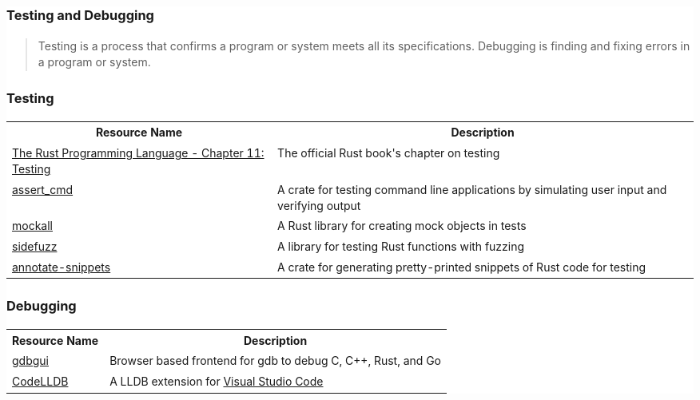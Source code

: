### Testing and Debugging
>Testing is a process that confirms a program or system meets all its specifications. Debugging is finding and fixing errors in a program or system.

### Testing

<table>
  <tr>
    <th>Resource Name</th>
    <th>Description</th>
  </tr>
  <tr>
    <td><a href="https://doc.rust-lang.org/book/ch11-00-testing.html">The Rust Programming Language - Chapter 11: Testing</a></td>
    <td>The official Rust book's chapter on testing</td>
  </tr>
  <tr>
    <td><a href="https://github.com/assert-rs/assert_cmd">assert_cmd</a></td>
    <td>A crate for testing command line applications by simulating user input and verifying output</td>
  </tr>
  <tr>
    <td><a href="https://docs.rs/mockall/0.11.0/mockall/">mockall</a></td>
    <td>A Rust library for creating mock objects in tests</td>
  </tr>
  <tr>
    <td><a href="https://github.com/otaviopace/sidefuzz">sidefuzz</a></td>
    <td>A library for testing Rust functions with fuzzing</td>
  </tr>
  <tr>
    <td><a href="https://github.com/steveklabnik/annotate-snippets-rs">annotate-snippets</a></td>
    <td>A crate for generating pretty-printed snippets of Rust code for testing</td>
  </tr>
</table>


### Debugging

<table>
  <tr>
    <th>Resource Name</th>
    <th>Description</th>
  </tr>
  <tr>
    <td><a href="https://github.com/cs01/gdbgui">gdbgui</a></td>
    <td>Browser based frontend for gdb to debug C, C++, Rust, and Go</td>
  </tr>
  <tr>
    <td><a href="https://marketplace.visualstudio.com/items?itemName=vadimcn.vscode-lldb">CodeLLDB</a></td>
    <td>A LLDB extension for <a href="https://code.visualstudio.com/">Visual Studio Code</a></td>
  </tr>
</table>
